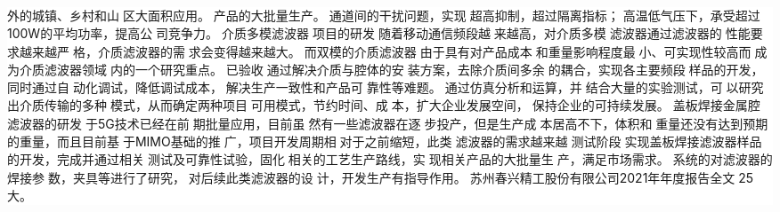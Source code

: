 外的城镇、乡村和山
区大面积应用。
产品的大批量生产。
通道间的干扰问题，实现
超高抑制，超过隔离指标；
高温低气压下，承受超过
100W的平均功率，提高公
司竞争力。
介质多模滤波器
项目的研发
随着移动通信频段越
来越高，对介质多模
滤波器通过滤波器的
性能要求越来越严
格，介质滤波器的需
求会变得越来越大。
而双模的介质滤波器
由于具有对产品成本
和重量影响程度最
小、可实现性较高而
成为介质滤波器领域
内的一个研究重点。
已验收
通过解决介质与腔体的安
装方案，去除介质间多余
的耦合，实现各主要频段
样品的开发，同时通过自
动化调试，降低调试成本，
解决生产一致性和产品可
靠性等难题。
通过仿真分析和运算，并
结合大量的实验测试，可
以研究出介质传输的多种
模式，从而确定两种项目
可用模式，节约时间、成
本，扩大企业发展空间，
保持企业的可持续发展。
盖板焊接金属腔
滤波器的研发
于5G技术已经在前
期批量应用，目前虽
然有一些滤波器在逐
步投产，但是生产成
本居高不下，体积和
重量还没有达到预期
的重量，而且目前基
于MIMO基础的推
广，项目开发周期相
对于之前缩短，此类
滤波器的需求越来越
测试阶段
实现盖板焊接滤波器样品
的开发，完成并通过相关
测试及可靠性试验，固化
相关的工艺生产路线，实
现相关产品的大批量生
产，满足市场需求。
系统的对滤波器的焊接参
数，夹具等进行了研究，
对后续此类滤波器的设
计，开发生产有指导作用。
苏州春兴精工股份有限公司2021年年度报告全文
25
大。